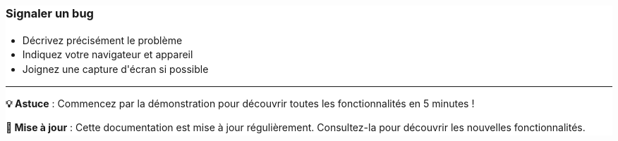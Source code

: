 ### Signaler un bug
- Décrivez précisément le problème
- Indiquez votre navigateur et appareil
- Joignez une capture d'écran si possible

---

**💡 Astuce** : Commencez par la démonstration pour découvrir toutes les fonctionnalités en 5 minutes !

**🔄 Mise à jour** : Cette documentation est mise à jour régulièrement. Consultez-la pour découvrir les nouvelles fonctionnalités.